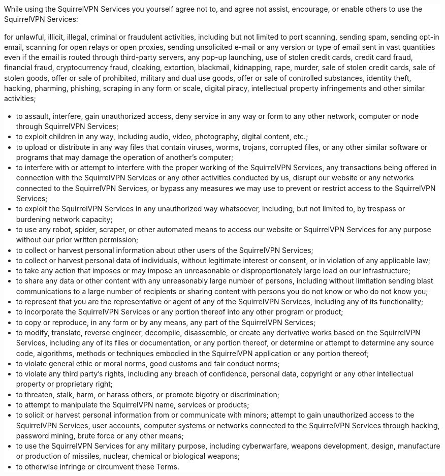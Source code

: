 While using the SquirrelVPN Services you yourself agree not to, and agree not assist, encourage, or enable others to use the SquirrelVPN Services:

for unlawful, illicit, illegal, criminal or fraudulent activities, including but not limited to port scanning, sending spam, sending opt-in email, scanning for open relays or open proxies, sending unsolicited e-mail or any version or type of email sent in vast quantities even if the email is routed through third-party servers, any pop-up launching, use of stolen credit cards, credit card fraud, financial fraud, cryptocurrency fraud, cloaking, extortion, blackmail, kidnapping, rape, murder, sale of stolen credit cards, sale of stolen goods, offer or sale of prohibited, military and dual use goods, offer or sale of controlled substances, identity theft, hacking, pharming, phishing, scraping in any form or scale, digital piracy, intellectual property infringements and other similar activities;
- to assault, interfere, gain unauthorized access, deny service in any way or form to any other network, computer or node through SquirrelVPN Services;
- to exploit children in any way, including audio, video, photography, digital content, etc.;
- to upload or distribute in any way files that contain viruses, worms, trojans, corrupted files, or any other similar software or programs that may damage the operation of another’s computer;
- to interfere with or attempt to interfere with the proper working of the SquirrelVPN Services, any transactions being offered in connection with the SquirrelVPN Services or any other activities conducted by us, disrupt our website or any networks connected to the SquirrelVPN Services, or bypass any measures we may use to prevent or restrict access to the SquirrelVPN Services;
- to exploit the SquirrelVPN Services in any unauthorized way whatsoever, including, but not limited to, by trespass or burdening network capacity;
- to use any robot, spider, scraper, or other automated means to access our website or SquirrelVPN Services for any purpose without our prior written permission;
- to collect or harvest personal information about other users of the SquirrelVPN Services;
- to collect or harvest personal data of individuals, without legitimate interest or consent, or in violation of any applicable law;
- to take any action that imposes or may impose an unreasonable or disproportionately large load on our infrastructure;
- to share any data or other content with any unreasonably large number of persons, including without limitation sending blast communications to a large number of recipients or sharing content with persons you do not know or who do not know you;
- to represent that you are the representative or agent of any of the SquirrelVPN Services, including any of its functionality;
- to incorporate the SquirrelVPN Services or any portion thereof into any other program or product;
- to copy or reproduce, in any form or by any means, any part of the SquirrelVPN Services;
- to modify, translate, reverse engineer, decompile, disassemble, or create any derivative works based on the SquirrelVPN Services, including any of its files or documentation, or any portion thereof, or determine or attempt to determine any source code, algorithms, methods or techniques embodied in the SquirrelVPN application or any portion thereof;
- to violate general ethic or moral norms, good customs and fair conduct norms;
- to violate any third party’s rights, including any breach of confidence, personal data, copyright or any other intellectual property or proprietary right;
- to threaten, stalk, harm, or harass others, or promote bigotry or discrimination;
- to attempt to manipulate the SquirrelVPN name, services or products;
- to solicit or harvest personal information from or communicate with minors;
attempt to gain unauthorized access to the SquirrelVPN Services, user accounts, computer systems or networks connected to the SquirrelVPN Services through hacking, password mining, brute force or any other means;
- to use the SquirrelVPN Services for any military purpose, including cyberwarfare, weapons development, design, manufacture or production of missiles, nuclear, chemical or biological weapons;
- to otherwise infringe or circumvent these Terms.

